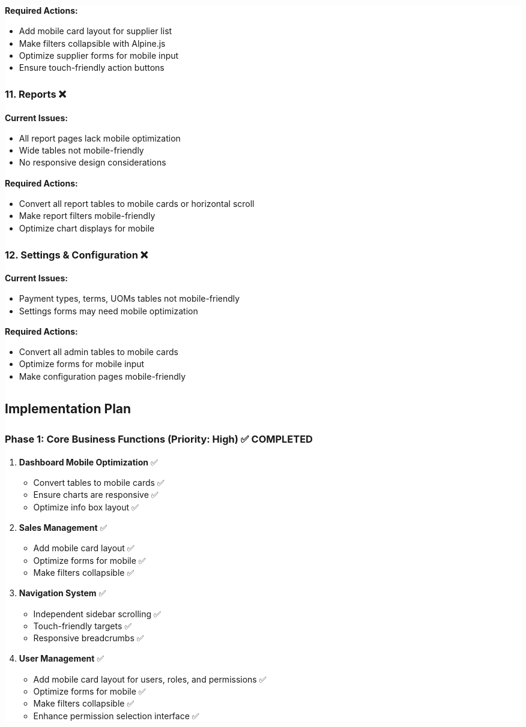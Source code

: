 **Required Actions:**
- Add mobile card layout for supplier list
- Make filters collapsible with Alpine.js
- Optimize supplier forms for mobile input
- Ensure touch-friendly action buttons

### 11. Reports ❌
**Current Issues:**
- All report pages lack mobile optimization
- Wide tables not mobile-friendly
- No responsive design considerations

**Required Actions:**
- Convert all report tables to mobile cards or horizontal scroll
- Make report filters mobile-friendly
- Optimize chart displays for mobile

### 12. Settings & Configuration ❌
**Current Issues:**
- Payment types, terms, UOMs tables not mobile-friendly
- Settings forms may need mobile optimization

**Required Actions:**
- Convert all admin tables to mobile cards
- Optimize forms for mobile input
- Make configuration pages mobile-friendly

## Implementation Plan

### Phase 1: Core Business Functions (Priority: High) ✅ COMPLETED
1. **Dashboard Mobile Optimization** ✅
   - Convert tables to mobile cards ✅
   - Ensure charts are responsive ✅
   - Optimize info box layout ✅

2. **Sales Management** ✅
   - Add mobile card layout ✅
   - Optimize forms for mobile ✅
   - Make filters collapsible ✅

3. **Navigation System** ✅
   - Independent sidebar scrolling ✅
   - Touch-friendly targets ✅
   - Responsive breadcrumbs ✅

4. **User Management** ✅
   - Add mobile card layout for users, roles, and permissions ✅
   - Optimize forms for mobile ✅
   - Make filters collapsible ✅
   - Enhance permission selection interface ✅
